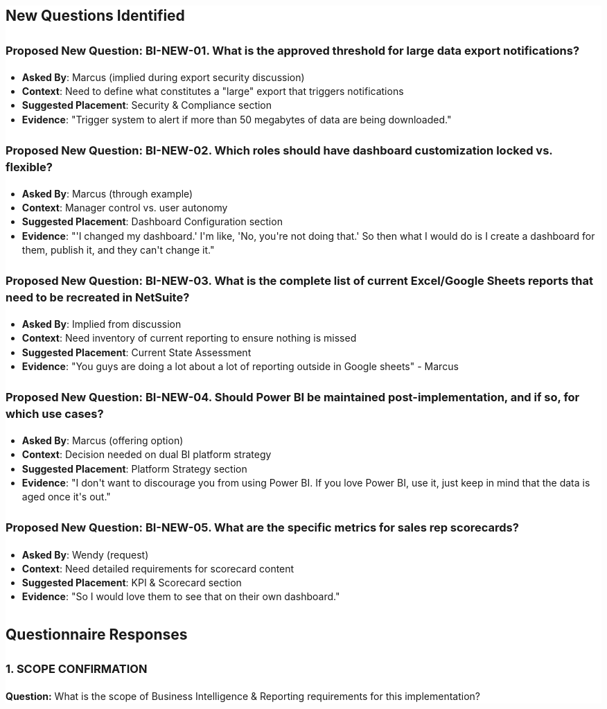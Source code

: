## New Questions Identified

### Proposed New Question: BI-NEW-01. What is the approved threshold for large data export notifications?
- **Asked By**: Marcus (implied during export security discussion)
- **Context**: Need to define what constitutes a "large" export that triggers notifications
- **Suggested Placement**: Security & Compliance section
- **Evidence**: "Trigger system to alert if more than 50 megabytes of data are being downloaded."

### Proposed New Question: BI-NEW-02. Which roles should have dashboard customization locked vs. flexible?
- **Asked By**: Marcus (through example)
- **Context**: Manager control vs. user autonomy
- **Suggested Placement**: Dashboard Configuration section
- **Evidence**: "'I changed my dashboard.' I'm like, 'No, you're not doing that.' So then what I would do is I create a dashboard for them, publish it, and they can't change it."

### Proposed New Question: BI-NEW-03. What is the complete list of current Excel/Google Sheets reports that need to be recreated in NetSuite?
- **Asked By**: Implied from discussion
- **Context**: Need inventory of current reporting to ensure nothing is missed
- **Suggested Placement**: Current State Assessment
- **Evidence**: "You guys are doing a lot about a lot of reporting outside in Google sheets" - Marcus

### Proposed New Question: BI-NEW-04. Should Power BI be maintained post-implementation, and if so, for which use cases?
- **Asked By**: Marcus (offering option)
- **Context**: Decision needed on dual BI platform strategy
- **Suggested Placement**: Platform Strategy section
- **Evidence**: "I don't want to discourage you from using Power BI. If you love Power BI, use it, just keep in mind that the data is aged once it's out."

### Proposed New Question: BI-NEW-05. What are the specific metrics for sales rep scorecards?
- **Asked By**: Wendy (request)
- **Context**: Need detailed requirements for scorecard content
- **Suggested Placement**: KPI & Scorecard section
- **Evidence**: "So I would love them to see that on their own dashboard."

## Questionnaire Responses

### 1. SCOPE CONFIRMATION

**Question:** What is the scope of Business Intelligence & Reporting requirements for this implementation?
